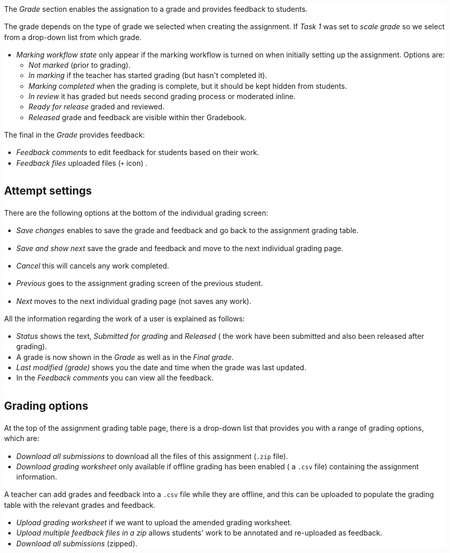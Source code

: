 The _Grade_ section enables the assignation to a grade and provides feedback to students.

The grade depends on the type of grade we selected when creating the assignment. If _Task 1_ was set to _scale grade_ so we select from a drop-down list from which grade. 

- _Marking workflow state_ only appear if the marking workflow is turned on when initially setting up the assignment. Options are:
  - _Not marked_ (prior to grading).
  - _In marking_ if the teacher has started grading (but hasn't completed it).
  - _Marking completed_ when the grading is complete, but it should be kept hidden from students.
  - _In review_ it has graded but needs second grading process or moderated inline.
  - _Ready for release_ graded and reviewed.
  - _Released_ grade and feedback are visible within ther Gradebook.

The final in the _Grade_ provides feedback:

- _Feedback comments_ to edit feedback for students based on their work.
- _Feedback files_ uploaded files (`+` icon) .

## Attempt settings

There are the following options at the bottom of the individual grading screen:

- _Save changes_ enables to save the grade and feedback and go back to the assignment grading table.
- _Save and show next_  save the grade and feedback and move to the next individual grading page.
  
- _Cancel_ this will cancels any work completed.
- _Previous_ goes to the assignment grading screen of the previous student.
- _Next_  moves to the next individual grading page (not saves any work).

All the information regarding the work of a user is explained as follows:

- _Status_ shows the text, _Submitted for grading_ and _Released_ ( the work have been submitted and also been released after grading).
- A grade is now shown in the _Grade_ as well as in the _Final grade_.
- _Last modified (grade)_ shows you the date and time when the grade was last updated.
- In the _Feedback comments_ you can view all the feedback.

## Grading options

At the top of the assignment grading table page, there is a drop-down list that provides you with a range of grading options, which are:

- _Download all submissions_ to download all the files of this assignment (`.zip` file).
- _Download grading worksheet_ only available if offline grading has been enabled ( a `.csv` file) containing the assignment information.

A teacher can add grades and feedback into a `.csv` file while they are offline, and this can be uploaded to populate the grading table with the relevant grades and feedback.

- _Upload grading worksheet_ if we want to upload the amended grading worksheet.
- _Upload multiple feedback files in a zip_ allows students' work to be annotated and re-uploaded as feedback.
- _Download all submissions_ (zipped).
